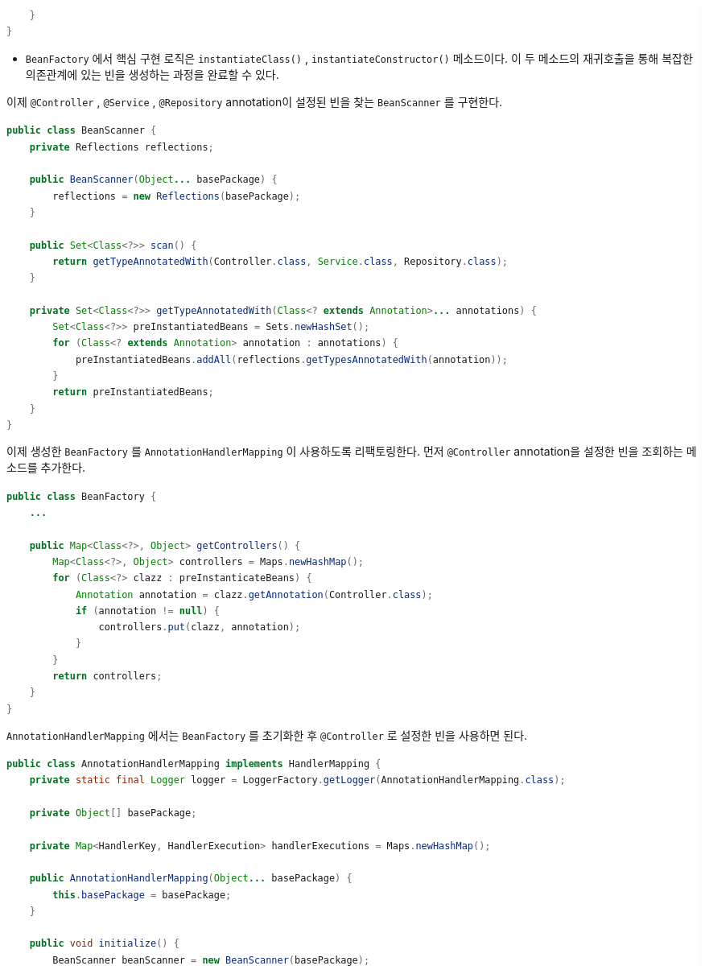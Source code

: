 ```java
    }
}
```

- `BeanFactory` 에서 핵심 구현 로직은 `instantiateClass()` , `instantiateConstructor()` 메소드이다. 이 두 메소드의 재귀호출을 통해 복잡한 의존관계에 있는 빈을 생성하는 과정을 완료할 수 있다.

이제 `@Controller` , `@Service` , `@Repository` annotation이 설정된 빈을 찾는 `BeanScanner` 를 구현한다.

```java
public class BeanScanner {
    private Reflections reflections;

    public BeanScanner(Object... basePackage) {
        reflections = new Reflections(basePackage);
    }
    
    public Set<Class<?>> scan() {
        return getTypeAnnotatedWith(Controller.class, Service.class, Repository.class);
    }

    private Set<Class<?>> getTypeAnnotatedWith(Class<? extends Annotation>... annotations) {
        Set<Class<?>> preInstantiatedBeans = Sets.newHashSet();
        for (Class<? extends Annotation> annotation : annotations) {
            preInstantiatedBeans.addAll(reflections.getTypesAnnotatedWith(annotation));
        }
        return preInstantiatedBeans;
    }
}
```

이제 생성한 `BeanFactory` 를 `AnnotationHandlerMapping` 이 사용하도록 리팩토링한다. 먼저 `@Controller` annotation을 설정한 빈을 조회하는 메소드를 추가한다.

```java
public class BeanFactory {
    ...

    public Map<Class<?>, Object> getControllers() {
        Map<Class<?>, Object> controllers = Maps.newHashMap();
        for (Class<?> clazz : preInstanticateBeans) {
            Annotation annotation = clazz.getAnnotation(Controller.class);
            if (annotation != null) {
                controllers.put(clazz, annotation);
            }
        }
        return controllers;
    }
}
```

`AnnotationHandlerMapping` 에서는 `BeanFactory` 를 초기화한 후 `@Controller` 로 설정한 빈을 사용하면 된다.

```java
public class AnnotationHandlerMapping implements HandlerMapping {
    private static final Logger logger = LoggerFactory.getLogger(AnnotationHandlerMapping.class);

    private Object[] basePackage;

    private Map<HandlerKey, HandlerExecution> handlerExecutions = Maps.newHashMap();

    public AnnotationHandlerMapping(Object... basePackage) {
        this.basePackage = basePackage;
    }

    public void initialize() {
        BeanScanner beanScanner = new BeanScanner(basePackage);
```